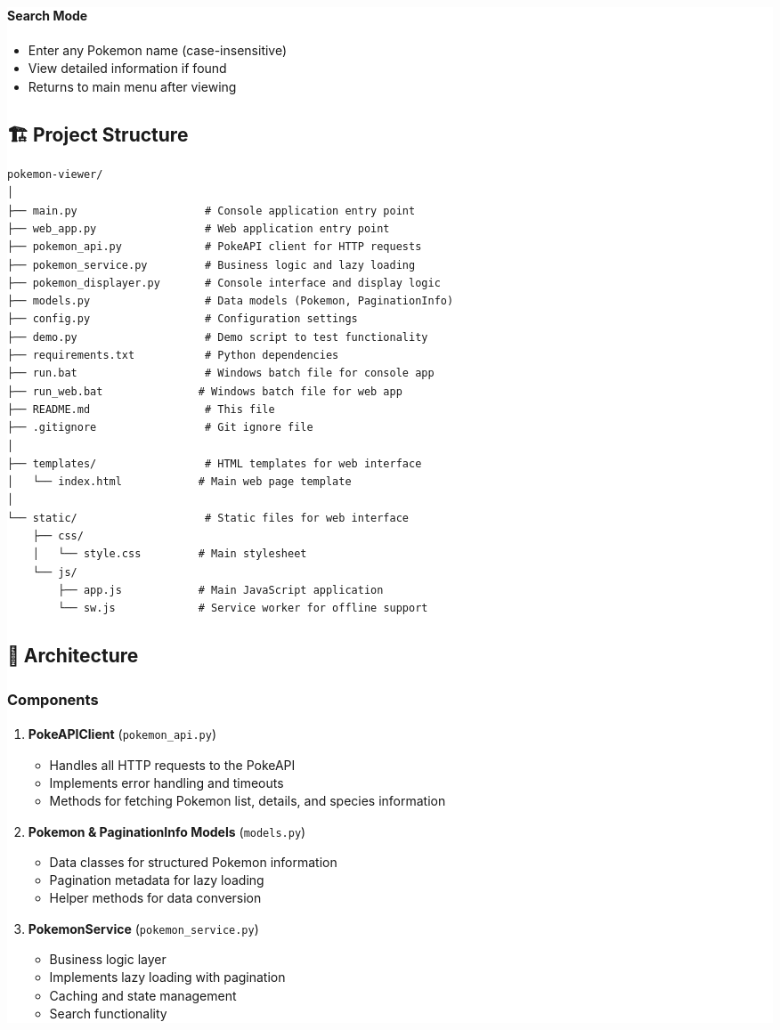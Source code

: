 #### Search Mode

- Enter any Pokemon name (case-insensitive)
- View detailed information if found
- Returns to main menu after viewing

## 🏗️ Project Structure

```
pokemon-viewer/
│
├── main.py                    # Console application entry point
├── web_app.py                 # Web application entry point
├── pokemon_api.py             # PokeAPI client for HTTP requests
├── pokemon_service.py         # Business logic and lazy loading
├── pokemon_displayer.py       # Console interface and display logic
├── models.py                  # Data models (Pokemon, PaginationInfo)
├── config.py                  # Configuration settings
├── demo.py                    # Demo script to test functionality
├── requirements.txt           # Python dependencies
├── run.bat                    # Windows batch file for console app
├── run_web.bat               # Windows batch file for web app
├── README.md                  # This file
├── .gitignore                 # Git ignore file
│
├── templates/                 # HTML templates for web interface
│   └── index.html            # Main web page template
│
└── static/                    # Static files for web interface
    ├── css/
    │   └── style.css         # Main stylesheet
    └── js/
        ├── app.js            # Main JavaScript application
        └── sw.js             # Service worker for offline support
```

## 🔧 Architecture

### Components

1. **PokeAPIClient** (`pokemon_api.py`)
   - Handles all HTTP requests to the PokeAPI
   - Implements error handling and timeouts
   - Methods for fetching Pokemon list, details, and species information

2. **Pokemon & PaginationInfo Models** (`models.py`)
   - Data classes for structured Pokemon information
   - Pagination metadata for lazy loading
   - Helper methods for data conversion

3. **PokemonService** (`pokemon_service.py`)
   - Business logic layer
   - Implements lazy loading with pagination
   - Caching and state management
   - Search functionality
